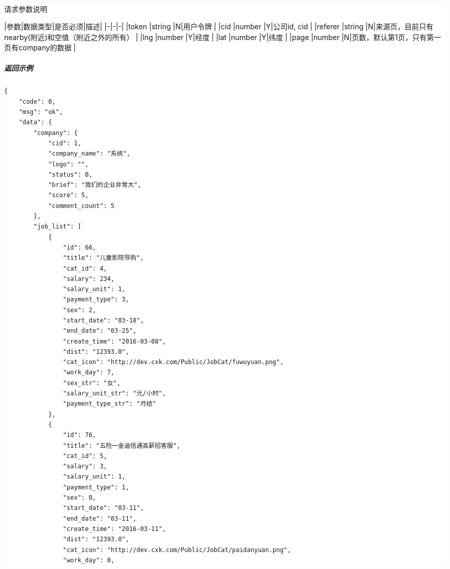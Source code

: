 请求参数说明

|参数|数据类型|是否必须|描述|
|-|-|-|
|token			|string		|N|用户令牌		|
|cid			|number		|Y|公司id, cid	|
|referer		|string		|N|来源页，目前只有nearby(附近)和空值（附近之外的所有）		|
|lng			|number		|Y|经度			|
|lat			|number		|Y|纬度			|
|page			|number		|N|页数，默认第1页，只有第一页有company的数据	|

##### 返回示例
```
{
    "code": 0,
    "msg": "ok",
    "data": {
        "company": {
            "cid": 1,
            "company_name": "系统",
            "logo": "",
            "status": 0,
            "brief": "我们的企业非常大",
			"score": 5,
			"comment_count": 5
        },
        "job_list": [
            {
                "id": 66,
                "title": "儿童影院导购",
                "cat_id": 4,
                "salary": 234,
                "salary_unit": 1,
                "payment_type": 3,
                "sex": 2,
                "start_date": "03-18",
                "end_date": "03-25",
                "create_time": "2016-03-08",
                "dist": "12393.0",
                "cat_icon": "http://dev.cxk.com/Public/JobCat/fuwuyuan.png",
                "work_day": 7,
                "sex_str": "女",
                "salary_unit_str": "元/小时",
                "payment_type_str": "月结"
            },
            {
                "id": 76,
                "title": "五险一金迪信通高薪招客服",
                "cat_id": 5,
                "salary": 3,
                "salary_unit": 1,
                "payment_type": 1,
                "sex": 0,
                "start_date": "03-11",
                "end_date": "03-11",
                "create_time": "2016-03-11",
                "dist": "12393.0",
                "cat_icon": "http://dev.cxk.com/Public/JobCat/paidanyuan.png",
                "work_day": 0,
```